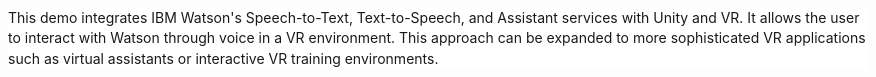This demo integrates IBM Watson's Speech-to-Text, Text-to-Speech, and Assistant services with Unity and VR. It allows the user to interact with Watson through voice in a VR environment. This approach can be expanded to more sophisticated VR applications such as virtual assistants or interactive VR training environments.
